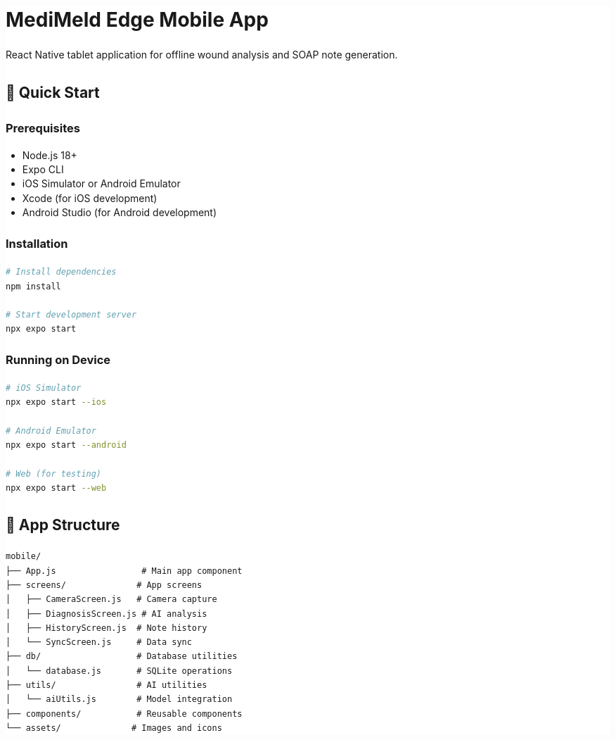 # MediMeld Edge Mobile App

React Native tablet application for offline wound analysis and SOAP note generation.

## 🚀 Quick Start

### Prerequisites

- Node.js 18+
- Expo CLI
- iOS Simulator or Android Emulator
- Xcode (for iOS development)
- Android Studio (for Android development)

### Installation

```bash
# Install dependencies
npm install

# Start development server
npx expo start
```

### Running on Device

```bash
# iOS Simulator
npx expo start --ios

# Android Emulator
npx expo start --android

# Web (for testing)
npx expo start --web
```

## 📱 App Structure

```
mobile/
├── App.js                 # Main app component
├── screens/              # App screens
│   ├── CameraScreen.js   # Camera capture
│   ├── DiagnosisScreen.js # AI analysis
│   ├── HistoryScreen.js  # Note history
│   └── SyncScreen.js     # Data sync
├── db/                   # Database utilities
│   └── database.js       # SQLite operations
├── utils/                # AI utilities
│   └── aiUtils.js        # Model integration
├── components/           # Reusable components
└── assets/              # Images and icons
```
